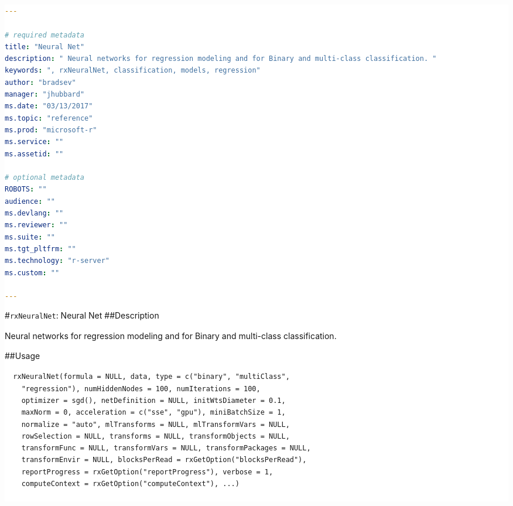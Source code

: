 ```yaml
--- 
 
# required metadata 
title: "Neural Net" 
description: " Neural networks for regression modeling and for Binary and multi-class classification. " 
keywords: ", rxNeuralNet, classification, models, regression" 
author: "bradsev" 
manager: "jhubbard" 
ms.date: "03/13/2017" 
ms.topic: "reference" 
ms.prod: "microsoft-r" 
ms.service: "" 
ms.assetid: "" 
 
# optional metadata 
ROBOTS: "" 
audience: "" 
ms.devlang: "" 
ms.reviewer: "" 
ms.suite: "" 
ms.tgt_pltfrm: "" 
ms.technology: "r-server" 
ms.custom: "" 
 
--- 
```

 
 
 
 
 #`rxNeuralNet`: Neural Net 
 ##Description
 
Neural networks for regression modeling and for Binary and
multi-class classification.
 
 
 ##Usage

```   
  rxNeuralNet(formula = NULL, data, type = c("binary", "multiClass",
    "regression"), numHiddenNodes = 100, numIterations = 100,
    optimizer = sgd(), netDefinition = NULL, initWtsDiameter = 0.1,
    maxNorm = 0, acceleration = c("sse", "gpu"), miniBatchSize = 1,
    normalize = "auto", mlTransforms = NULL, mlTransformVars = NULL,
    rowSelection = NULL, transforms = NULL, transformObjects = NULL,
    transformFunc = NULL, transformVars = NULL, transformPackages = NULL,
    transformEnvir = NULL, blocksPerRead = rxGetOption("blocksPerRead"),
    reportProgress = rxGetOption("reportProgress"), verbose = 1,
    computeContext = rxGetOption("computeContext"), ...)
 
```
 